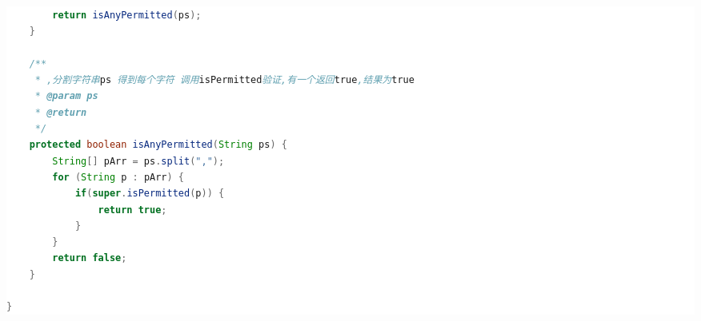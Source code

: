 ```java
		return isAnyPermitted(ps);
	}
	
	/**
	 * ,分割字符串ps 得到每个字符 调用isPermitted验证,有一个返回true,结果为true
	 * @param ps
	 * @return
	 */
	protected boolean isAnyPermitted(String ps) {
		String[] pArr = ps.split(",");
		for (String p : pArr) {
			if(super.isPermitted(p)) {
				return true;
			}
		}
		return false;
	}

}

```

